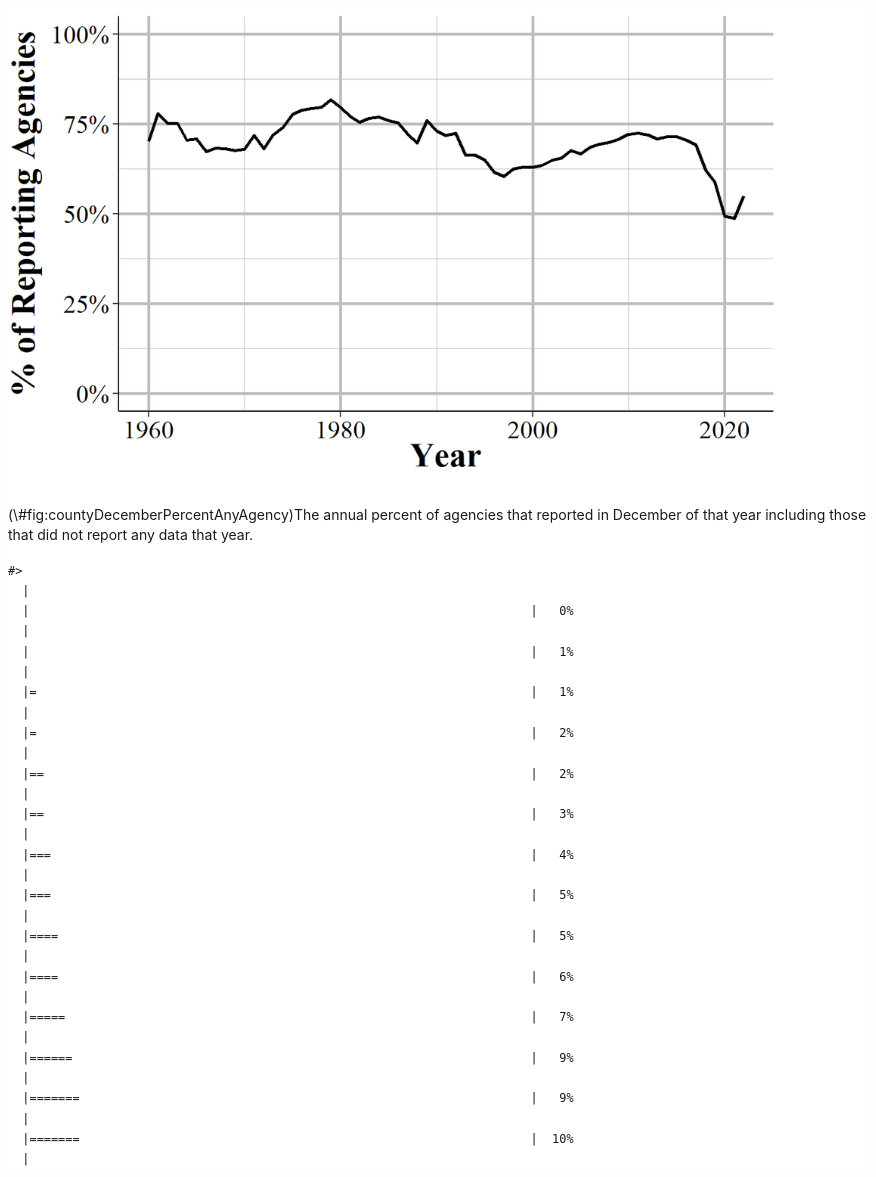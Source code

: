 <img src="10_ucr_county_files/figure-html/countyDecemberPercentAnyAgency-1.png" alt="The annual percent of agencies that reported in December of that year including those that did not report any data that year." width="90%" />
<p class="caption">(\#fig:countyDecemberPercentAnyAgency)The annual percent of agencies that reported in December of that year including those that did not report any data that year.</p>
</div>



```
#> 
  |                                                                            
  |                                                                      |   0%
  |                                                                            
  |                                                                      |   1%
  |                                                                            
  |=                                                                     |   1%
  |                                                                            
  |=                                                                     |   2%
  |                                                                            
  |==                                                                    |   2%
  |                                                                            
  |==                                                                    |   3%
  |                                                                            
  |===                                                                   |   4%
  |                                                                            
  |===                                                                   |   5%
  |                                                                            
  |====                                                                  |   5%
  |                                                                            
  |====                                                                  |   6%
  |                                                                            
  |=====                                                                 |   7%
  |                                                                            
  |======                                                                |   9%
  |                                                                            
  |=======                                                               |   9%
  |                                                                            
  |=======                                                               |  10%
  |                                                                            
```